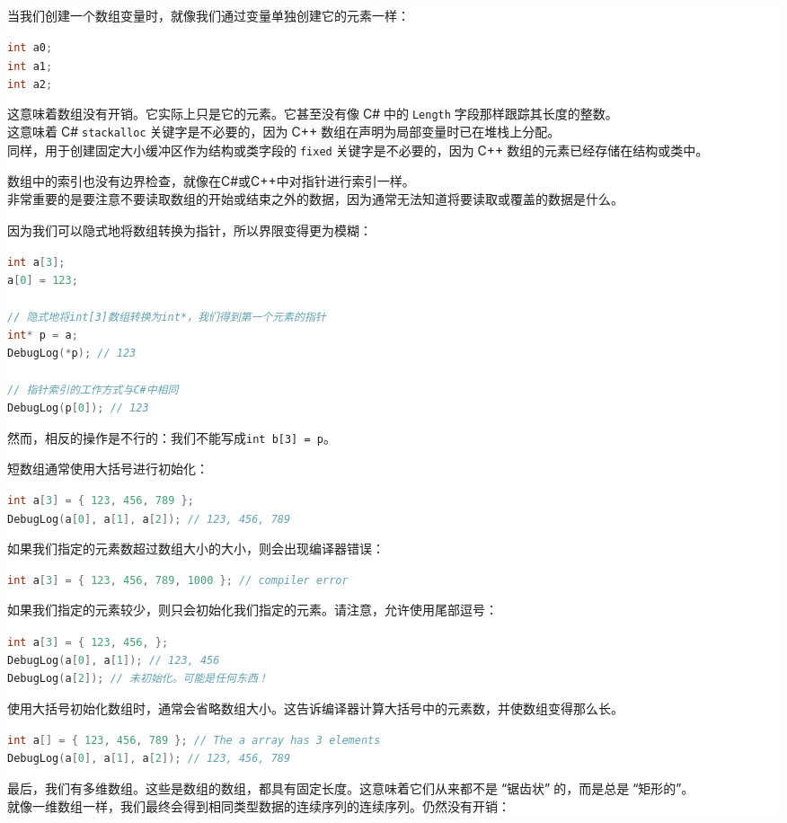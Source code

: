 当我们创建一个数组变量时，就像我们通过变量单独创建它的元素一样：

```c++
int a0;
int a1;
int a2;
```

这意味着数组没有开销。它实际上只是它的元素。它甚至没有像 C# 中的 `Length` 字段那样跟踪其长度的整数。
</br>这意味着 C# `stackalloc` 关键字是不必要的，因为 C++ 数组在声明为局部变量时已在堆栈上分配。
</br>同样，用于创建固定大小缓冲区作为结构或类字段的 `fixed` 关键字是不必要的，因为 C++ 数组的元素已经存储在结构或类中。

数组中的索引也没有边界检查，就像在C#或C++中对指针进行索引一样。
</br>非常重要的是要注意不要读取数组的开始或结束之外的数据，因为通常无法知道将要读取或覆盖的数据是什么。

因为我们可以隐式地将数组转换为指针，所以界限变得更为模糊：

```c++
int a[3];
a[0] = 123;
 
// 隐式地将int[3]数组转换为int*，我们得到第一个元素的指针
int* p = a;
DebugLog(*p); // 123
 
// 指针索引的工作方式与C#中相同
DebugLog(p[0]); // 123
```

然而，相反的操作是不行的：我们不能写成`int b[3] = p`。

短数组通常使用大括号进行初始化：
```c++
int a[3] = { 123, 456, 789 };
DebugLog(a[0], a[1], a[2]); // 123, 456, 789
```

如果我们指定的元素数超过数组大小的大小，则会出现编译器错误：
```c++
int a[3] = { 123, 456, 789, 1000 }; // compiler error
```

如果我们指定的元素较少，则只会初始化我们指定的元素。请注意，允许使用尾部逗号：

```c++
int a[3] = { 123, 456, };
DebugLog(a[0], a[1]); // 123, 456
DebugLog(a[2]); // 未初始化。可能是任何东西！
```

使用大括号初始化数组时，通常会省略数组大小。这告诉编译器计算大括号中的元素数，并使数组变得那么长。
```c++
int a[] = { 123, 456, 789 }; // The a array has 3 elements
DebugLog(a[0], a[1], a[2]); // 123, 456, 789
```

最后，我们有多维数组。这些是数组的数组，都具有固定长度。这意味着它们从来都不是 “锯齿状” 的，而是总是 “矩形的”。
</br>就像一维数组一样，我们最终会得到相同类型数据的连续序列的连续序列。仍然没有开销：
